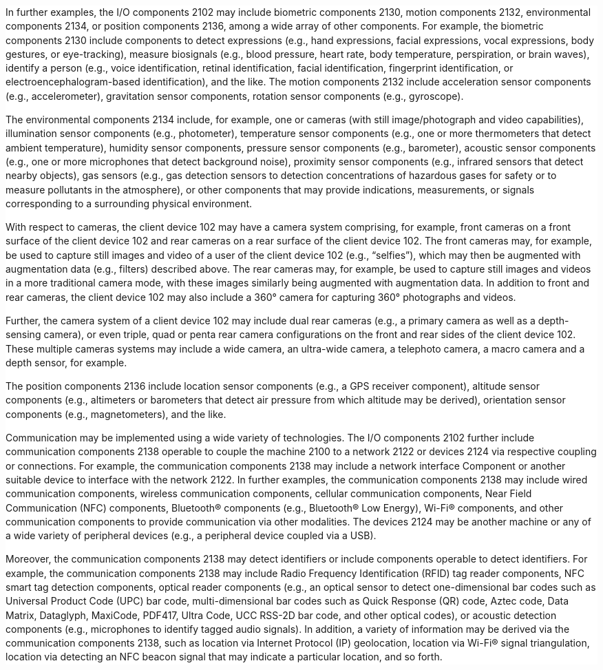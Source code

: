 In further examples, the I/O components 2102 may include biometric components 2130, motion components 2132, environmental components 2134, or position components 2136, among a wide array of other components. For example, the biometric components 2130 include components to detect expressions (e.g., hand expressions, facial expressions, vocal expressions, body gestures, or eye-tracking), measure biosignals (e.g., blood pressure, heart rate, body temperature, perspiration, or brain waves), identify a person (e.g., voice identification, retinal identification, facial identification, fingerprint identification, or electroencephalogram-based identification), and the like. The motion components 2132 include acceleration sensor components (e.g., accelerometer), gravitation sensor components, rotation sensor components (e.g., gyroscope).

The environmental components 2134 include, for example, one or cameras (with still image/photograph and video capabilities), illumination sensor components (e.g., photometer), temperature sensor components (e.g., one or more thermometers that detect ambient temperature), humidity sensor components, pressure sensor components (e.g., barometer), acoustic sensor components (e.g., one or more microphones that detect background noise), proximity sensor components (e.g., infrared sensors that detect nearby objects), gas sensors (e.g., gas detection sensors to detection concentrations of hazardous gases for safety or to measure pollutants in the atmosphere), or other components that may provide indications, measurements, or signals corresponding to a surrounding physical environment.

With respect to cameras, the client device 102 may have a camera system comprising, for example, front cameras on a front surface of the client device 102 and rear cameras on a rear surface of the client device 102. The front cameras may, for example, be used to capture still images and video of a user of the client device 102 (e.g., “selfies”), which may then be augmented with augmentation data (e.g., filters) described above. The rear cameras may, for example, be used to capture still images and videos in a more traditional camera mode, with these images similarly being augmented with augmentation data. In addition to front and rear cameras, the client device 102 may also include a 360° camera for capturing 360° photographs and videos.

Further, the camera system of a client device 102 may include dual rear cameras (e.g., a primary camera as well as a depth-sensing camera), or even triple, quad or penta rear camera configurations on the front and rear sides of the client device 102. These multiple cameras systems may include a wide camera, an ultra-wide camera, a telephoto camera, a macro camera and a depth sensor, for example.

The position components 2136 include location sensor components (e.g., a GPS receiver component), altitude sensor components (e.g., altimeters or barometers that detect air pressure from which altitude may be derived), orientation sensor components (e.g., magnetometers), and the like.

Communication may be implemented using a wide variety of technologies. The I/O components 2102 further include communication components 2138 operable to couple the machine 2100 to a network 2122 or devices 2124 via respective coupling or connections. For example, the communication components 2138 may include a network interface Component or another suitable device to interface with the network 2122. In further examples, the communication components 2138 may include wired communication components, wireless communication components, cellular communication components, Near Field Communication (NFC) components, Bluetooth® components (e.g., Bluetooth® Low Energy), Wi-Fi® components, and other communication components to provide communication via other modalities. The devices 2124 may be another machine or any of a wide variety of peripheral devices (e.g., a peripheral device coupled via a USB).

Moreover, the communication components 2138 may detect identifiers or include components operable to detect identifiers. For example, the communication components 2138 may include Radio Frequency Identification (RFID) tag reader components, NFC smart tag detection components, optical reader components (e.g., an optical sensor to detect one-dimensional bar codes such as Universal Product Code (UPC) bar code, multi-dimensional bar codes such as Quick Response (QR) code, Aztec code, Data Matrix, Dataglyph, MaxiCode, PDF417, Ultra Code, UCC RSS-2D bar code, and other optical codes), or acoustic detection components (e.g., microphones to identify tagged audio signals). In addition, a variety of information may be derived via the communication components 2138, such as location via Internet Protocol (IP) geolocation, location via Wi-Fi® signal triangulation, location via detecting an NFC beacon signal that may indicate a particular location, and so forth.

